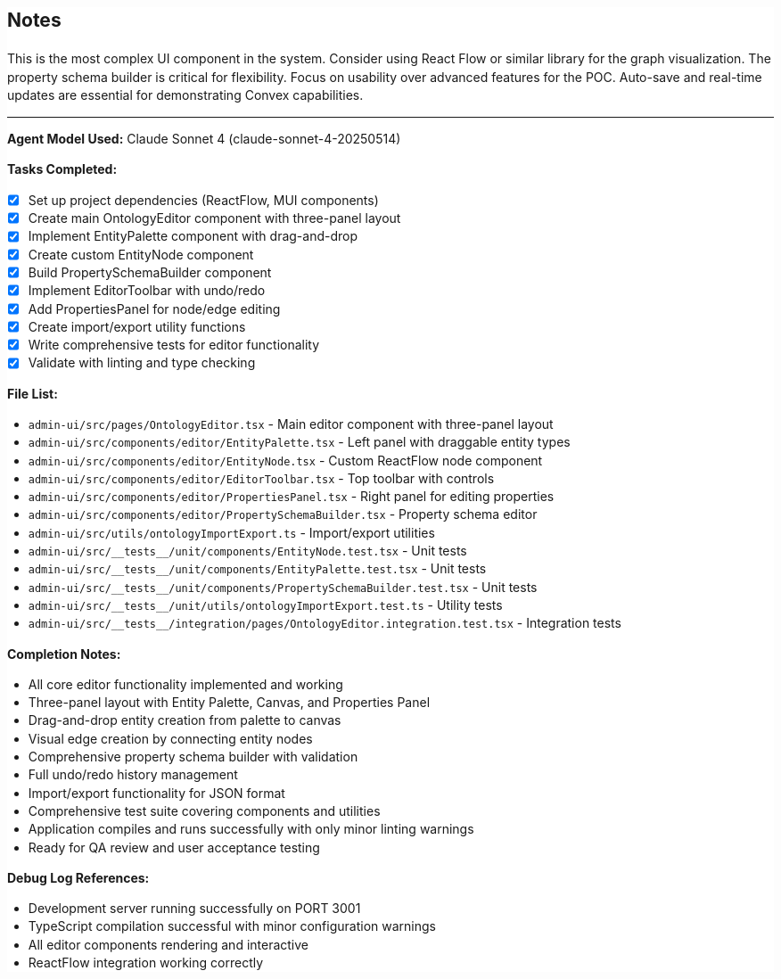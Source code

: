 ## Notes

This is the most complex UI component in the system. Consider using React Flow or similar library for the graph visualization. The property schema builder is critical for flexibility. Focus on usability over advanced features for the POC. Auto-save and real-time updates are essential for demonstrating Convex capabilities.

---




**Agent Model Used:** Claude Sonnet 4 (claude-sonnet-4-20250514)

**Tasks Completed:**
- [x] Set up project dependencies (ReactFlow, MUI components)
- [x] Create main OntologyEditor component with three-panel layout
- [x] Implement EntityPalette component with drag-and-drop
- [x] Create custom EntityNode component
- [x] Build PropertySchemaBuilder component
- [x] Implement EditorToolbar with undo/redo
- [x] Add PropertiesPanel for node/edge editing
- [x] Create import/export utility functions
- [x] Write comprehensive tests for editor functionality
- [x] Validate with linting and type checking

**File List:**
- `admin-ui/src/pages/OntologyEditor.tsx` - Main editor component with three-panel layout
- `admin-ui/src/components/editor/EntityPalette.tsx` - Left panel with draggable entity types
- `admin-ui/src/components/editor/EntityNode.tsx` - Custom ReactFlow node component
- `admin-ui/src/components/editor/EditorToolbar.tsx` - Top toolbar with controls
- `admin-ui/src/components/editor/PropertiesPanel.tsx` - Right panel for editing properties
- `admin-ui/src/components/editor/PropertySchemaBuilder.tsx` - Property schema editor
- `admin-ui/src/utils/ontologyImportExport.ts` - Import/export utilities
- `admin-ui/src/__tests__/unit/components/EntityNode.test.tsx` - Unit tests
- `admin-ui/src/__tests__/unit/components/EntityPalette.test.tsx` - Unit tests
- `admin-ui/src/__tests__/unit/components/PropertySchemaBuilder.test.tsx` - Unit tests
- `admin-ui/src/__tests__/unit/utils/ontologyImportExport.test.ts` - Utility tests
- `admin-ui/src/__tests__/integration/pages/OntologyEditor.integration.test.tsx` - Integration tests

**Completion Notes:**
- All core editor functionality implemented and working
- Three-panel layout with Entity Palette, Canvas, and Properties Panel
- Drag-and-drop entity creation from palette to canvas
- Visual edge creation by connecting entity nodes
- Comprehensive property schema builder with validation
- Full undo/redo history management
- Import/export functionality for JSON format
- Comprehensive test suite covering components and utilities
- Application compiles and runs successfully with only minor linting warnings
- Ready for QA review and user acceptance testing

**Debug Log References:**
- Development server running successfully on PORT 3001
- TypeScript compilation successful with minor configuration warnings
- All editor components rendering and interactive
- ReactFlow integration working correctly
